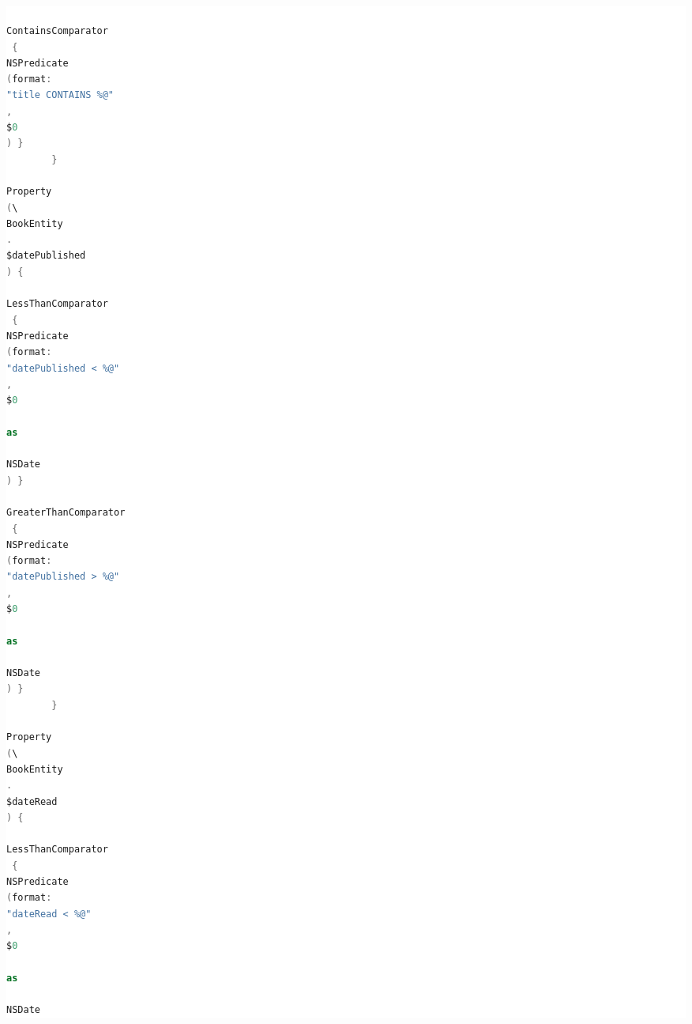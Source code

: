 ```swift
            
ContainsComparator
 { 
NSPredicate
(format: 
"title CONTAINS %@"
, 
$0
) }
        }
        
Property
(\
BookEntity
.
$datePublished
) {
            
LessThanComparator
 { 
NSPredicate
(format: 
"datePublished < %@"
, 
$0
 
as
 
NSDate
) }
            
GreaterThanComparator
 { 
NSPredicate
(format: 
"datePublished > %@"
, 
$0
 
as
 
NSDate
) }
        }
        
Property
(\
BookEntity
.
$dateRead
) {
            
LessThanComparator
 { 
NSPredicate
(format: 
"dateRead < %@"
, 
$0
 
as
 
NSDate
```